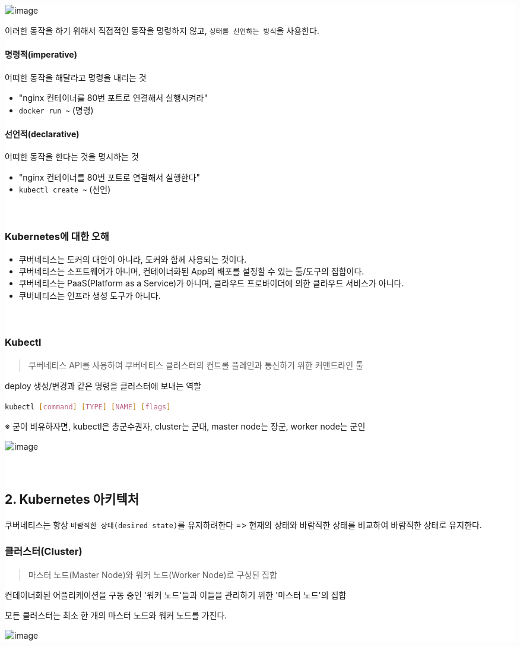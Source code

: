 ![image](https://user-images.githubusercontent.com/93081720/226630421-31d8d657-bc21-4e57-8329-939ce46e479c.png)

이러한 동작을 하기 위해서 직접적인 동작을 명령하지 않고, `상태를 선언하는 방식`을 사용한다.

#### 명령적(imperative)

어떠한 동작을 해달라고 명령을 내리는 것

- "nginx 컨테이너를 80번 포트로 연결해서 실행시켜라"
- `docker run ~` (명령)

#### 선언적(declarative)

어떠한 동작을 한다는 것을 명시하는 것

- "nginx 컨테이너를 80번 포트로 연결해서 실행한다"
- `kubectl create ~` (선언)

<br>

### Kubernetes에 대한 오해

- 쿠버네티스는 도커의 대안이 아니라, 도커와 함께 사용되는 것이다.
- 쿠버네티스는 소프트웨어가 아니며, 컨테이너화된 App의 배포를 설정할 수 있는 툴/도구의 집합이다.
- 쿠버네티스는 PaaS(Platform as a Service)가 아니며, 클라우드 프로바이더에 의한 클라우드 서비스가 아니다.
- 쿠버네티스는 인프라 생성 도구가 아니다.

<br>

### Kubectl

> 쿠버네티스 API를 사용하여 쿠버네티스 클러스터의 컨트롤 플레인과 통신하기 위한 커맨드라인 툴

deploy 생성/변경과 같은 명령을 클러스터에 보내는 역할

```bash
kubectl [command] [TYPE] [NAME] [flags]
```

※ 굳이 비유하자면, kubectl은 총군수권자, cluster는 군대, master node는 장군, worker node는 군인

![image](https://user-images.githubusercontent.com/93081720/198072726-7ad1e054-5264-4998-b107-7a495ae670a0.png)

<br>

## 2. Kubernetes 아키텍처

쿠버네티스는 항상 `바람직한 상태(desired state)`를 유지하려한다 => 현재의 상태와 바람직한 상태를 비교하여 바람직한 상태로 유지한다.

### 클러스터(Cluster)

> 마스터 노드(Master Node)와 워커 노드(Worker Node)로 구성된 집합

컨테이너화된 어플리케이션을 구동 중인 '워커 노드'들과 이들을 관리하기 위한 '마스터 노드'의 집합

모든 클러스터는 최소 한 개의 마스터 노드와 워커 노드를 가진다.

![image](https://user-images.githubusercontent.com/93081720/198068743-e2c790c2-f55e-43a6-8094-456546b21835.png)
